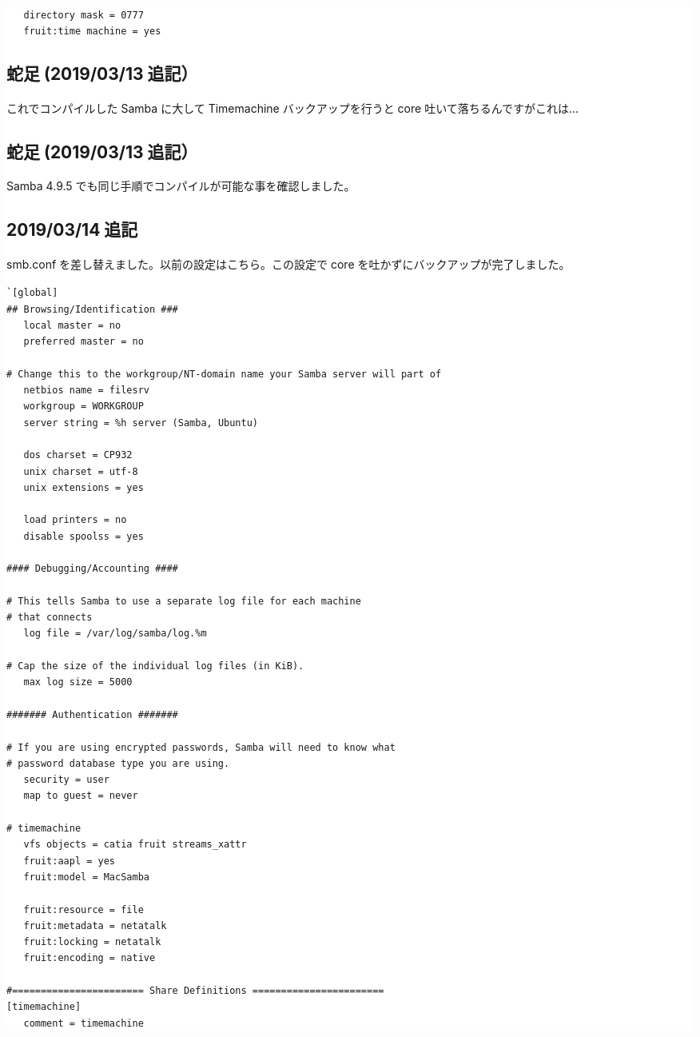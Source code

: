 ```
   directory mask = 0777
   fruit:time machine = yes
```

## 蛇足 (2019/03/13 追記）

これでコンパイルした Samba に大して Timemachine バックアップを行うと core 吐いて落ちるんですがこれは…

## 蛇足 (2019/03/13 追記）

Samba 4.9.5 でも同じ手順でコンパイルが可能な事を確認しました。

## 2019/03/14 追記

smb.conf を差し替えました。以前の設定はこちら。この設定で core を吐かずにバックアップが完了しました。

```
`[global]
## Browsing/Identification ###
   local master = no
   preferred master = no

# Change this to the workgroup/NT-domain name your Samba server will part of
   netbios name = filesrv
   workgroup = WORKGROUP
   server string = %h server (Samba, Ubuntu)

   dos charset = CP932
   unix charset = utf-8
   unix extensions = yes

   load printers = no
   disable spoolss = yes

#### Debugging/Accounting ####

# This tells Samba to use a separate log file for each machine
# that connects
   log file = /var/log/samba/log.%m

# Cap the size of the individual log files (in KiB).
   max log size = 5000

####### Authentication #######

# If you are using encrypted passwords, Samba will need to know what
# password database type you are using.
   security = user
   map to guest = never

# timemachine
   vfs objects = catia fruit streams_xattr
   fruit:aapl = yes
   fruit:model = MacSamba

   fruit:resource = file
   fruit:metadata = netatalk
   fruit:locking = netatalk
   fruit:encoding = native

#======================= Share Definitions =======================
[timemachine]
   comment = timemachine
```